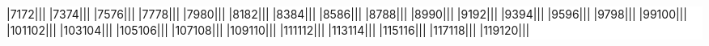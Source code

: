 |7172|||
|7374|||
|7576|||
|7778|||
|7980|||
|8182|||
|8384|||
|8586|||
|8788|||
|8990|||
|9192|||
|9394|||
|9596|||
|9798|||
|99100|||
|101102|||
|103104|||
|105106|||
|107108|||
|109110|||
|111112|||
|113114|||
|115116|||
|117118|||
|119120|||

